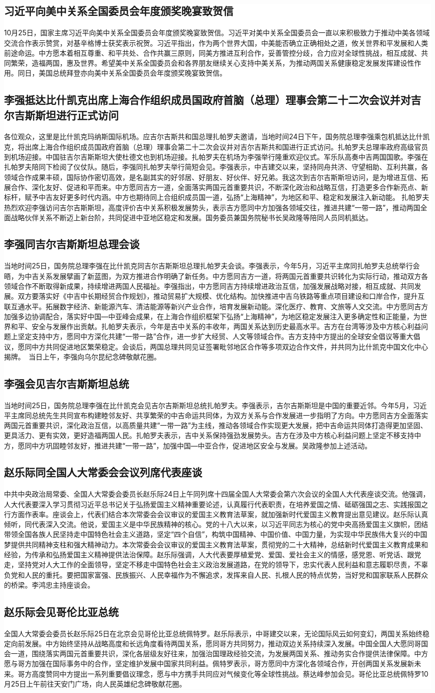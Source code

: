 
## 习近平向美中关系全国委员会年度颁奖晚宴致贺信


10月25日，国家主席习近平向美中关系全国委员会年度颁奖晚宴致贺信。习近平对美中关系全国委员会一直以来积极致力于推动中美各领域交流合作表示赞赏，对基辛格博士获奖表示祝贺。习近平指出，作为两个世界大国，中美能否确立正确相处之道，攸关世界和平发展和人类前途命运。中方愿本着相互尊重、和平共处、合作共赢三原则，同美方推进互利合作，妥善管控分歧，合力应对全球性挑战，相互成就、共同繁荣，造福两国，惠及世界。希望美中关系全国委员会和各界朋友继续关心支持中美关系，为推动两国关系健康稳定发展发挥建设性作用。同日，美国总统拜登亦向美中关系全国委员会年度颁奖晚宴致贺信。


## 李强抵达比什凯克出席上海合作组织成员国政府首脑（总理）理事会第二十二次会议并对吉尔吉斯斯坦进行正式访问


各位观众，这里是比什凯克玛纳斯国际机场。应吉尔吉斯共和国总理扎帕罗夫邀请，当地时间24日下午，国务院总理李强乘包机抵达比什凯克，将出席上海合作组织成员国政府首脑（总理）理事会第二十二次会议并对吉尔吉斯共和国进行正式访问。扎帕罗夫总理率政府高级官员到机场迎接。中国驻吉尔吉斯斯坦大使杜德文也到机场迎接。扎帕罗夫在机场为李强举行隆重欢迎仪式。军乐队高奏中吉两国国歌。李强在扎帕罗夫陪同下检阅了仪仗队。随后，李强同扎帕罗夫举行简短会见。李强表示，中吉建交以来，坚持同舟共济、守望相助、互利共赢，各领域合作成果丰硕，国际协作密切高效，是名副其实的好邻居、好朋友、好伙伴、好兄弟。我这次到吉尔吉斯斯坦访问，是为增进互信、拓展合作、深化友好、促进和平而来。中方愿同吉方一道，全面落实两国元首重要共识，不断深化政治和战略互信，打造更多合作新亮点、新标杆，赋予中吉友好更多时代内涵。中方也期待同上合组织成员国一道，弘扬“上海精神”，为地区和平、稳定和发展注入新动能。 扎帕罗夫热烈欢迎李强访问吉尔吉斯斯坦，高度评价吉中关系积极发展势头，表示吉方愿同中方加强各领域交往，推进共建“一带一路”，推动两国全面战略伙伴关系不断迈上新台阶，共同促进中亚地区稳定和发展。国务委员兼国务院秘书长吴政隆等陪同人员同机抵达。


## 李强同吉尔吉斯斯坦总理会谈


当地时间25日，国务院总理李强在比什凯克同吉尔吉斯斯坦总理扎帕罗夫会谈。李强表示，今年5月，习近平主席同扎帕罗夫总统举行会晤，为中吉关系发展擘画了新蓝图，为双方推进合作明确了新任务。中方愿同吉方一道，将两国元首重要共识转化为实际行动，推动双方各领域合作不断取得新成果，持续增进两国人民福祉。李强指出，中方愿同吉方持续增进政治互信，加强发展战略对接，相互成就、共同发展。双方要落实好《中吉中长期经贸合作规划》，推动贸易扩大规模、优化结构。加快推进中吉乌铁路等重点项目建设和口岸合作，提升互联互通水平。拓展数字经济、新能源汽车、清洁能源等新兴产业合作，培育发展新动能。深化医疗、教育、文旅等人文交流。中方愿同吉方加强多边协调配合，落实好中国—中亚峰会成果，在上海合作组织框架下弘扬“上海精神”，为地区稳定发展注入更多确定性和正能量，为世界和平、安全与发展作出贡献。扎帕罗夫表示，今年是吉中关系的丰收年，两国关系达到历史最高水平。吉方在台湾等涉及中方核心利益问题上坚定支持中方，愿同中方深化共建“一带一路”合作，进一步扩大经贸、人文等领域合作。吉方支持中方提出的全球安全倡议等重大倡议，愿同中方共同促进地区繁荣稳定。会谈后，两国总理共同见证签署毗邻地区合作等多项双边合作文件，并共同为比什凯克中国文化中心揭牌。  当日上午，李强向乌尔昆纪念碑敬献花圈。


## 李强会见吉尔吉斯斯坦总统


当地时间25日，国务院总理李强在比什凯克会见吉尔吉斯斯坦总统扎帕罗夫。李强表示，吉尔吉斯斯坦是中国的重要近邻。今年5月，习近平主席同总统先生共同宣布构建睦邻友好、共享繁荣的中吉命运共同体，为双方关系与合作发展进一步指明了方向。中方愿同吉方全面落实两国元首重要共识，深化政治互信，以高质量共建“一带一路”为主线，推动各领域合作实现更大发展，把中吉命运共同体打造得更加坚固、更具活力、更有实效，更好造福两国人民。扎帕罗夫表示，吉中关系保持强劲发展势头。吉方在涉及中方核心利益问题上坚定不移支持中方，愿同中方巩固睦邻友好，推进共建“一带一路”，加强中国—中亚合作，促进地区安全与发展。吴政隆参加上述活动。


## 赵乐际同全国人大常委会会议列席代表座谈


中共中央政治局常委、全国人大常委会委员长赵乐际24日上午同列席十四届全国人大常委会第六次会议的全国人大代表座谈交流。他强调，人大代表要深入学习贯彻习近平总书记关于弘扬爱国主义精神重要论述，认真履行代表职责，在培养爱国之情、砥砺强国之志、实践报国之行方面作表率。座谈会上，代表们结合本次常委会会议审议的爱国主义教育法草案，就加强新时代爱国主义教育提出意见建议。赵乐际认真倾听，同代表深入交流。他说，爱国主义是中华民族精神的核心。党的十八大以来，以习近平同志为核心的党中央高扬爱国主义旗帜，团结带领全国各族人民坚持走中国特色社会主义道路，坚定“四个自信”，构筑中国精神、中国价值、中国力量，为实现中华民族伟大复兴的中国梦提供共同精神支柱和强大精神动力。本次常委会会议审议的爱国主义教育法草案，贯彻党的二十大精神，总结新时代爱国主义教育成果和经验，为传承和弘扬爱国主义精神提供法治保障。赵乐际强调，人大代表要厚植爱党、爱国、爱社会主义的情感，感党恩、听党话、跟党走，坚持党对人大工作的全面领导，坚定不移走中国特色社会主义政治发展道路，在党的领导下，忠实代表人民利益和意志履职尽责，不辜负党和人民的重托。要把国家富强、民族振兴、人民幸福作为不懈追求，发挥来自人民、扎根人民的特点优势，当好党和国家联系人民群众的桥梁。李鸿忠主持座谈会。


## 赵乐际会见哥伦比亚总统


全国人大常委会委员长赵乐际25日在北京会见哥伦比亚总统佩特罗。赵乐际表示，中哥建交以来，无论国际风云如何变幻，两国关系始终稳定向前发展。中方始终坚持从战略高度和长远角度看待两国关系，愿同哥方共同努力，推动双边关系持续深入发展。中国全国人大愿同哥国会一道，围绕落实两国元首重要共识，深化各层级友好往来，加强治国理政经验交流，为发展两国关系、推动务实合作提供法律保障。中方愿与哥方加强在国际事务中的合作，坚定维护发展中国家共同利益。佩特罗表示，哥方愿同中方深化各领域合作，开创两国关系发展新未来。哥方高度赞同中方提出一系列重要倡议理念，愿与中方携手共同应对气候变化等全球性挑战。蔡达峰参加会见。哥伦比亚总统佩特罗10月25日上午前往天安门广场，向人民英雄纪念碑敬献花圈。

